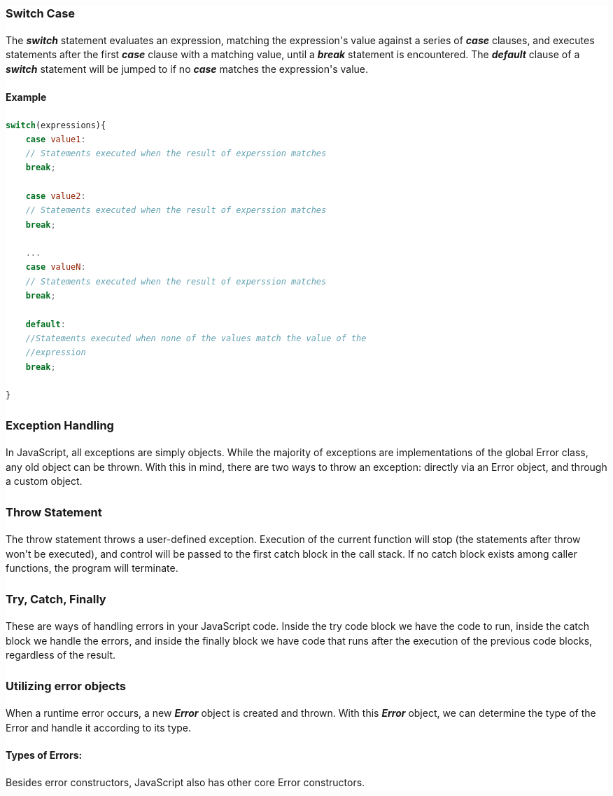 ### Switch Case
The ***switch*** statement evaluates an expression, matching the expression's value against a series of ***case*** clauses, and executes statements after the first ***case*** clause with a matching value, until a ***break*** statement is encountered. The ***default*** clause of a ***switch*** statement will be jumped to if no ***case*** matches the expression's value.

#### Example
```javascript
switch(expressions){
	case value1:
	// Statements executed when the result of experssion matches
	break;
	
	case value2:
	// Statements executed when the result of experssion matches
	break;

	...
	case valueN:
	// Statements executed when the result of experssion matches
	break;
	
	default:
	//Statements executed when none of the values match the value of the 
	//expression
	break;
	
}
```


### Exception Handling 
In JavaScript, all exceptions are simply objects. While the majority of exceptions are implementations of the global Error class, any old object can be thrown. With this in mind, there are two ways to throw an exception: directly via an Error object, and through a custom object.

### Throw Statement
The throw statement throws a user-defined exception. Execution of the current function will stop (the statements after throw won't be executed), and control will be passed to the first catch block in the call stack. If no catch block exists among caller functions, the program will terminate.

### Try, Catch, Finally
These are ways of handling errors in your JavaScript code. Inside the try code block we have the code to run, inside the catch block we handle the errors, and inside the finally block we have code that runs after the execution of the previous code blocks, regardless of the result.

### Utilizing error objects
When a runtime error occurs, a new ***Error*** object is created and thrown. With this ***Error*** object, we can determine the type of the Error and handle it according to its type.

#### Types of Errors:
Besides error constructors, JavaScript also has other core Error constructors.
